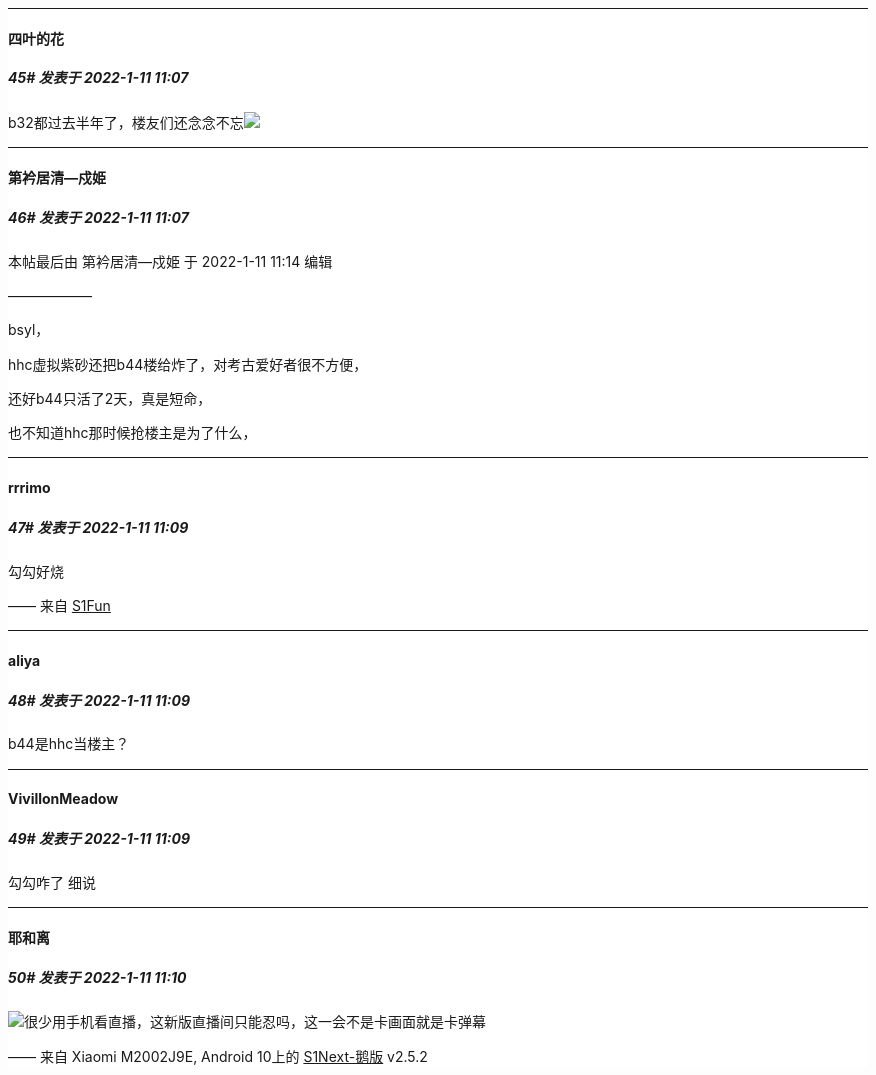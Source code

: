 *****

####  四叶的花  
##### 45#       发表于 2022-1-11 11:07

b32都过去半年了，楼友们还念念不忘<img src="https://static.saraba1st.com/image/smiley/face2017/067.png" referrerpolicy="no-referrer">

*****

####  第衿居清—戍姫  
##### 46#       发表于 2022-1-11 11:07

 本帖最后由 第衿居清—戍姫 于 2022-1-11 11:14 编辑 

——————

bsyl，

hhc虚拟紫砂还把b44楼给炸了，对考古爱好者很不方便，

还好b44只活了2天，真是短命，

也不知道hhc那时候抢楼主是为了什么，

*****

####  rrrimo  
##### 47#       发表于 2022-1-11 11:09

勾勾好烧

—— 来自 [S1Fun](https://s1fun.koalcat.com)

*****

####  aliya  
##### 48#       发表于 2022-1-11 11:09

b44是hhc当楼主？

*****

####  VivillonMeadow  
##### 49#       发表于 2022-1-11 11:09

勾勾咋了 细说

*****

####  耶和离  
##### 50#       发表于 2022-1-11 11:10

<img src="https://static.saraba1st.com/image/smiley/face2017/169.gif" referrerpolicy="no-referrer">很少用手机看直播，这新版直播间只能忍吗，这一会不是卡画面就是卡弹幕

—— 来自 Xiaomi M2002J9E, Android 10上的 [S1Next-鹅版](https://github.com/ykrank/S1-Next/releases) v2.5.2
